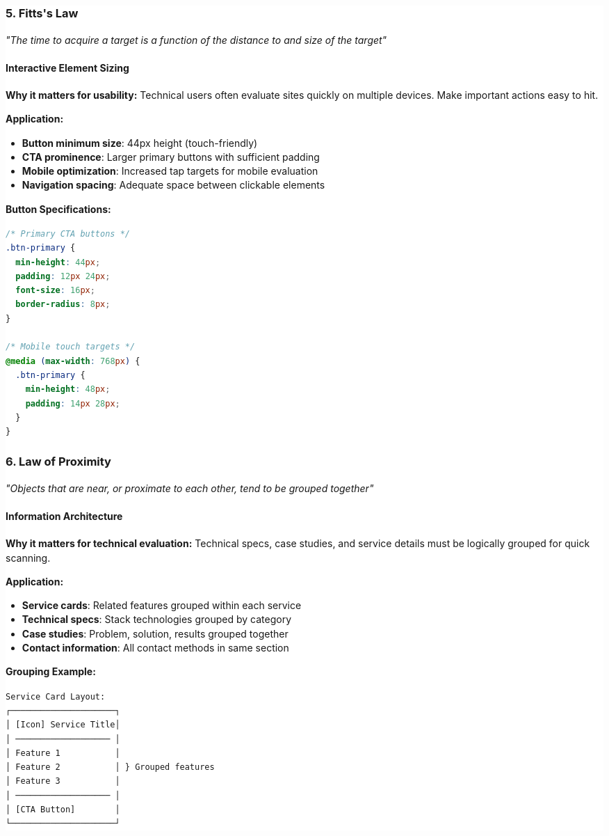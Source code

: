 ### 5. Fitts's Law
*"The time to acquire a target is a function of the distance to and size of the target"*

#### Interactive Element Sizing
**Why it matters for usability:**
Technical users often evaluate sites quickly on multiple devices. Make important actions easy to hit.

**Application:**
- **Button minimum size**: 44px height (touch-friendly)
- **CTA prominence**: Larger primary buttons with sufficient padding
- **Mobile optimization**: Increased tap targets for mobile evaluation
- **Navigation spacing**: Adequate space between clickable elements

**Button Specifications:**
```css
/* Primary CTA buttons */
.btn-primary {
  min-height: 44px;
  padding: 12px 24px;
  font-size: 16px;
  border-radius: 8px;
}

/* Mobile touch targets */
@media (max-width: 768px) {
  .btn-primary {
    min-height: 48px;
    padding: 14px 28px;
  }
}
```

### 6. Law of Proximity
*"Objects that are near, or proximate to each other, tend to be grouped together"*

#### Information Architecture
**Why it matters for technical evaluation:**
Technical specs, case studies, and service details must be logically grouped for quick scanning.

**Application:**
- **Service cards**: Related features grouped within each service
- **Technical specs**: Stack technologies grouped by category
- **Case studies**: Problem, solution, results grouped together
- **Contact information**: All contact methods in same section

**Grouping Example:**
```
Service Card Layout:
┌─────────────────────┐
│ [Icon] Service Title│
│ ─────────────────── │
│ Feature 1           │
│ Feature 2           │ } Grouped features
│ Feature 3           │
│ ─────────────────── │
│ [CTA Button]        │
└─────────────────────┘
```
